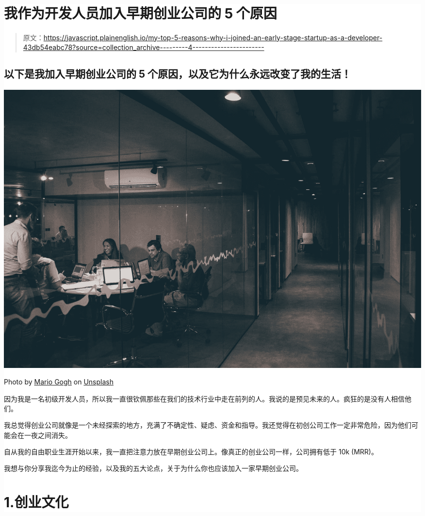 # 我作为开发人员加入早期创业公司的 5 个原因

> 原文：<https://javascript.plainenglish.io/my-top-5-reasons-why-i-joined-an-early-stage-startup-as-a-developer-43db54eabc78?source=collection_archive---------4----------------------->

## 以下是我加入早期创业公司的 5 个原因，以及它为什么永远改变了我的生活！

![](img/c9debf92bc7e5612a6460643d4507391.png)

Photo by [Mario Gogh](https://unsplash.com/@mariogogh?utm_source=medium&utm_medium=referral) on [Unsplash](https://unsplash.com?utm_source=medium&utm_medium=referral)

因为我是一名初级开发人员，所以我一直很钦佩那些在我们的技术行业中走在前列的人。我说的是预见未来的人。疯狂的是没有人相信他们。

我总觉得创业公司就像是一个未经探索的地方，充满了不确定性、疑虑、资金和指导。我还觉得在初创公司工作一定非常危险，因为他们可能会在一夜之间消失。

自从我的自由职业生涯开始以来，我一直把注意力放在早期创业公司上。像真正的创业公司一样，公司拥有低于 10k (MRR)。

我想与你分享我迄今为止的经验，以及我的五大论点，关于为什么你也应该加入一家早期创业公司。

# 1.创业文化
